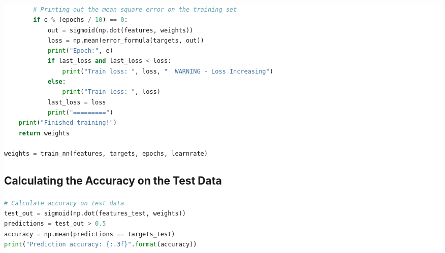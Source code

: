 ```python id="xkPopj_E5iDN" colab={"base_uri": "https://localhost:8080/"} executionInfo={"status": "ok", "timestamp": 1631196887826, "user_tz": -330, "elapsed": 3917, "user": {"displayName": "Sparsh Agarwal", "photoUrl": "", "userId": "13037694610922482904"}} outputId="9eb95e1e-bd44-4592-815d-8c00e5863c42"
        # Printing out the mean square error on the training set
        if e % (epochs / 10) == 0:
            out = sigmoid(np.dot(features, weights))
            loss = np.mean(error_formula(targets, out))
            print("Epoch:", e)
            if last_loss and last_loss < loss:
                print("Train loss: ", loss, "  WARNING - Loss Increasing")
            else:
                print("Train loss: ", loss)
            last_loss = loss
            print("=========")
    print("Finished training!")
    return weights
    
weights = train_nn(features, targets, epochs, learnrate)
```


## Calculating the Accuracy on the Test Data


```python id="AReeZ67y5iDO" colab={"base_uri": "https://localhost:8080/"} executionInfo={"status": "ok", "timestamp": 1631196888241, "user_tz": -330, "elapsed": 6, "user": {"displayName": "Sparsh Agarwal", "photoUrl": "", "userId": "13037694610922482904"}} outputId="2339ead3-1b6e-4fee-98a7-3f7920ceb00e"
# Calculate accuracy on test data
test_out = sigmoid(np.dot(features_test, weights))
predictions = test_out > 0.5
accuracy = np.mean(predictions == targets_test)
print("Prediction accuracy: {:.3f}".format(accuracy))
```

